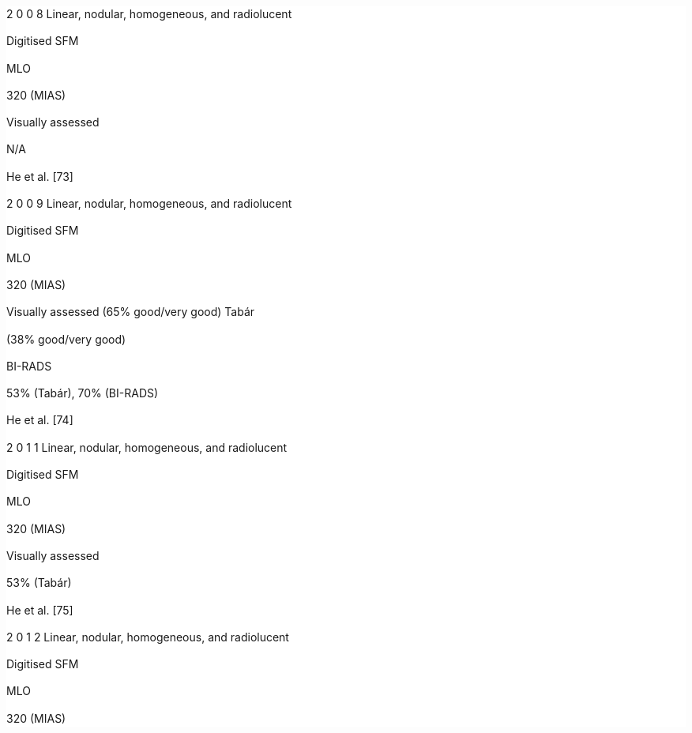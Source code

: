 2 0 0 8 
Linear, nodular, homogeneous, and 
radiolucent 

Digitised SFM 

MLO 

320 (MIAS) 

Visually assessed 

N/A 

He et al. [73] 

2 0 0 9 
Linear, nodular, homogeneous, and 
radiolucent 

Digitised SFM 

MLO 

320 (MIAS) 

Visually assessed (65% 
good/very good) Tabár 

(38% good/very good) 

BI-RADS 

53% (Tabár), 70% 
(BI-RADS) 

He et al. [74] 

2 0 1 1 
Linear, nodular, homogeneous, and 
radiolucent 

Digitised SFM 

MLO 

320 (MIAS) 

Visually assessed 

53% (Tabár) 

He et al. [75] 

2 0 1 2 
Linear, nodular, homogeneous, and 
radiolucent 

Digitised SFM 

MLO 

320 (MIAS) 
